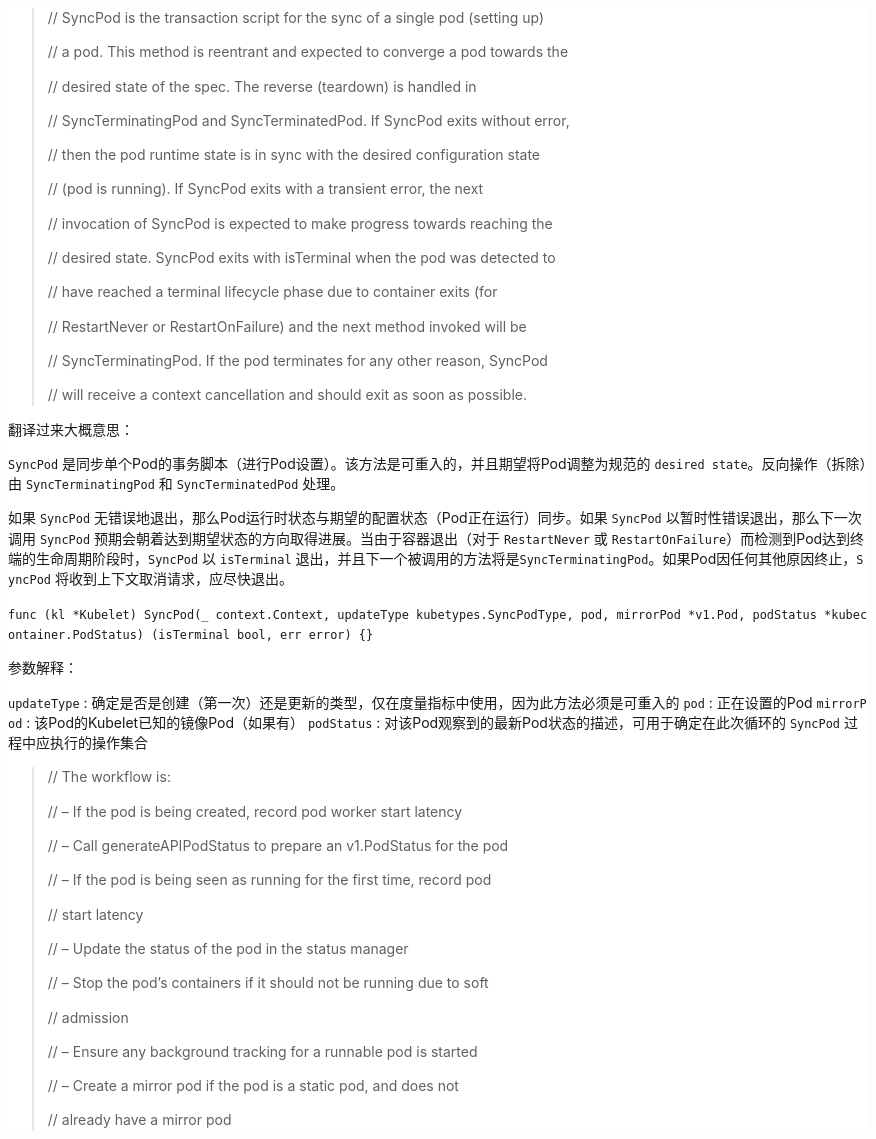 > // SyncPod is the transaction script for the sync of a single pod (setting up)
>
> // a pod. This method is reentrant and expected to converge a pod towards the
>
> // desired state of the spec. The reverse (teardown) is handled in
>
> // SyncTerminatingPod and SyncTerminatedPod. If SyncPod exits without error,
>
> // then the pod runtime state is in sync with the desired configuration state
>
> // (pod is running). If SyncPod exits with a transient error, the next
>
> // invocation of SyncPod is expected to make progress towards reaching the
>
> // desired state. SyncPod exits with isTerminal when the pod was detected to
>
> // have reached a terminal lifecycle phase due to container exits (for
>
> // RestartNever or RestartOnFailure) and the next method invoked will be
>
> // SyncTerminatingPod. If the pod terminates for any other reason, SyncPod
>
> // will receive a context cancellation and should exit as soon as possible.

翻译过来大概意思：

`SyncPod` 是同步单个Pod的事务脚本（进行Pod设置）。该方法是可重入的，并且期望将Pod调整为规范的 `desired state`。反向操作（拆除）由 `SyncTerminatingPod` 和 `SyncTerminatedPod` 处理。

如果 `SyncPod` 无错误地退出，那么Pod运行时状态与期望的配置状态（Pod正在运行）同步。如果 `SyncPod` 以暂时性错误退出，那么下一次调用 `SyncPod` 预期会朝着达到期望状态的方向取得进展。当由于容器退出（对于 `RestartNever` 或 `RestartOnFailure`）而检测到Pod达到终端的生命周期阶段时，`SyncPod` 以 `isTerminal` 退出，并且下一个被调用的方法将是`SyncTerminatingPod`。如果Pod因任何其他原因终止，`SyncPod` 将收到上下文取消请求，应尽快退出。

```
func (kl *Kubelet) SyncPod(_ context.Context, updateType kubetypes.SyncPodType, pod, mirrorPod *v1.Pod, podStatus *kubecontainer.PodStatus) (isTerminal bool, err error) {}
```

参数解释：

`updateType` : 确定是否是创建（第一次）还是更新的类型，仅在度量指标中使用，因为此方法必须是可重入的
`pod` : 正在设置的Pod
`mirrorPod` : 该Pod的Kubelet已知的镜像Pod（如果有）
`podStatus` : 对该Pod观察到的最新Pod状态的描述，可用于确定在此次循环的 `SyncPod` 过程中应执行的操作集合

> // The workflow is:
>
> // – If the pod is being created, record pod worker start latency
>
> // – Call generateAPIPodStatus to prepare an v1.PodStatus for the pod
>
> // – If the pod is being seen as running for the first time, record pod
>
> // start latency
>
> // – Update the status of the pod in the status manager
>
> // – Stop the pod’s containers if it should not be running due to soft
>
> // admission
>
> // – Ensure any background tracking for a runnable pod is started
>
> // – Create a mirror pod if the pod is a static pod, and does not
>
> // already have a mirror pod
>